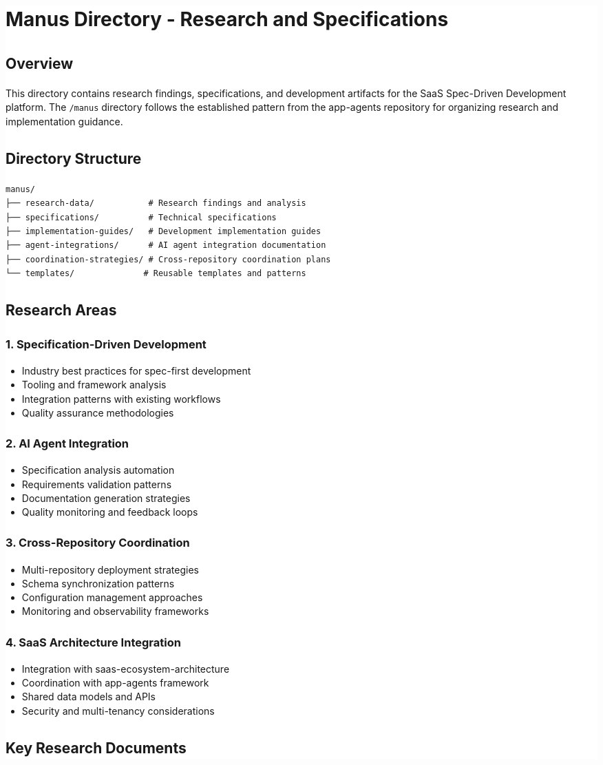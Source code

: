 # Manus Directory - Research and Specifications

## Overview

This directory contains research findings, specifications, and development artifacts for the SaaS Spec-Driven Development platform. The `/manus` directory follows the established pattern from the app-agents repository for organizing research and implementation guidance.

## Directory Structure

```
manus/
├── research-data/           # Research findings and analysis
├── specifications/          # Technical specifications
├── implementation-guides/   # Development implementation guides
├── agent-integrations/      # AI agent integration documentation
├── coordination-strategies/ # Cross-repository coordination plans
└── templates/              # Reusable templates and patterns
```

## Research Areas

### 1. Specification-Driven Development
- Industry best practices for spec-first development
- Tooling and framework analysis
- Integration patterns with existing workflows
- Quality assurance methodologies

### 2. AI Agent Integration
- Specification analysis automation
- Requirements validation patterns
- Documentation generation strategies
- Quality monitoring and feedback loops

### 3. Cross-Repository Coordination
- Multi-repository deployment strategies
- Schema synchronization patterns
- Configuration management approaches
- Monitoring and observability frameworks

### 4. SaaS Architecture Integration
- Integration with saas-ecosystem-architecture
- Coordination with app-agents framework
- Shared data models and APIs
- Security and multi-tenancy considerations

## Key Research Documents
